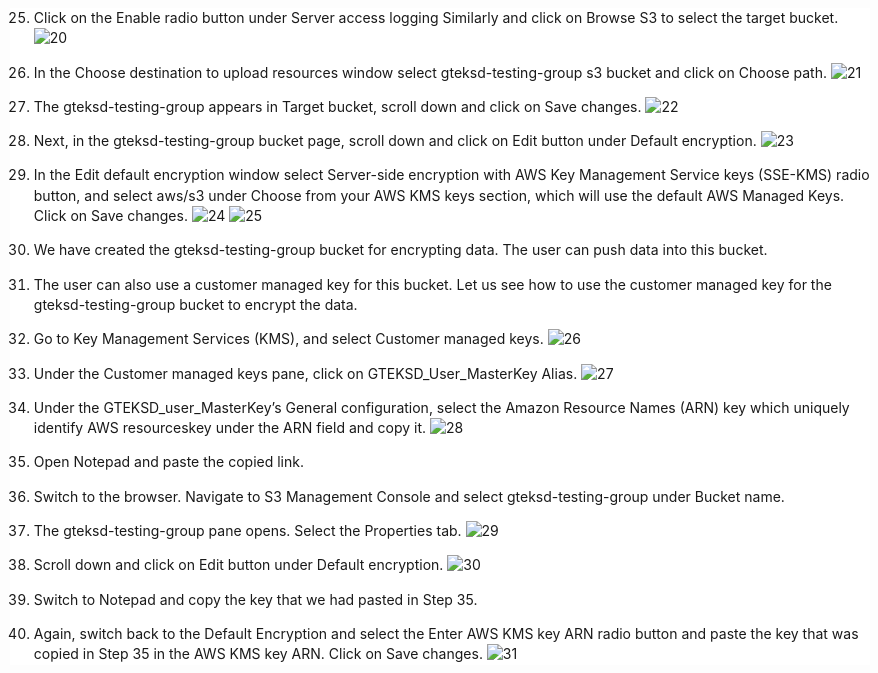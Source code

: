 25. Click on the Enable radio button under Server access logging Similarly and click on Browse S3 to select the target bucket. 
![20](https://github.com/GTekSD/SUASS/assets/55411358/63e19bd7-4b8b-4ebc-ad7b-ba8c1891524f)

26. In the Choose destination to upload resources window select gteksd-testing-group s3 bucket and click on Choose path. 
![21](https://github.com/GTekSD/SUASS/assets/55411358/634bec77-43e0-4115-9a85-36ab2357746b)

27. The gteksd-testing-group appears in Target bucket, scroll down and click on Save changes. 
![22](https://github.com/GTekSD/SUASS/assets/55411358/f0238f35-cff2-48ae-8886-9d917cf0db12)

28. Next, in the gteksd-testing-group bucket page, scroll down and click on Edit button under Default encryption. 
![23](https://github.com/GTekSD/SUASS/assets/55411358/d89e4b39-0836-4daa-b9db-cebe132a150c)

29. In the Edit default encryption window select Server-side encryption with AWS Key Management Service keys (SSE-KMS) radio button, and select aws/s3 under Choose from your AWS KMS keys section, which will use the default AWS Managed Keys. Click on Save changes. 
![24](https://github.com/GTekSD/SUASS/assets/55411358/2e0cf2bc-b8cb-4cbc-952a-06026655dc14)
![25](https://github.com/GTekSD/SUASS/assets/55411358/535d36ab-efdd-4c15-8cb0-62175ed7153d)

30. We have created the gteksd-testing-group bucket for encrypting data. The user can push data into this bucket.
31. The user can also use a customer managed key for this bucket. Let us see how to use the customer managed key for the gteksd-testing-group bucket to encrypt the data.
32. Go to Key Management Services (KMS), and select Customer managed keys. 
![26](https://github.com/GTekSD/SUASS/assets/55411358/a288d162-82f3-42f8-90d2-6db21f761f4e)

33. Under the Customer managed keys pane, click on GTEKSD_User_MasterKey Alias. 
![27](https://github.com/GTekSD/SUASS/assets/55411358/e20c9c1b-d33d-421b-8ca7-32ac86f0c178)

34. Under the GTEKSD_user_MasterKey’s General configuration, select the Amazon Resource Names (ARN) key which uniquely identify AWS resourceskey under the ARN field and copy it. 
![28](https://github.com/GTekSD/SUASS/assets/55411358/20a17f80-e580-474f-b9c0-31943f04569c)

35. Open Notepad and paste the copied link.
36. Switch to the browser. Navigate to S3 Management Console and select gteksd-testing-group under Bucket name. 
37. The gteksd-testing-group pane opens. Select the Properties tab. 
![29](https://github.com/GTekSD/SUASS/assets/55411358/86e74231-c133-47ae-a2ad-68a55e552f6f)

38. Scroll down and click on Edit button under Default encryption. 
![30](https://github.com/GTekSD/SUASS/assets/55411358/56e9b717-d1c2-42b1-b1b4-e3f30e11cf21)

39. Switch to Notepad and copy the key that we had pasted in Step 35.
40. Again, switch back to the Default Encryption and select the Enter AWS KMS key ARN radio button and paste the key that was copied in Step 35 in the AWS KMS key ARN. Click on Save changes. 
![31](https://github.com/GTekSD/SUASS/assets/55411358/e113e588-c492-4571-b8a6-89c71fdf6ac4)
